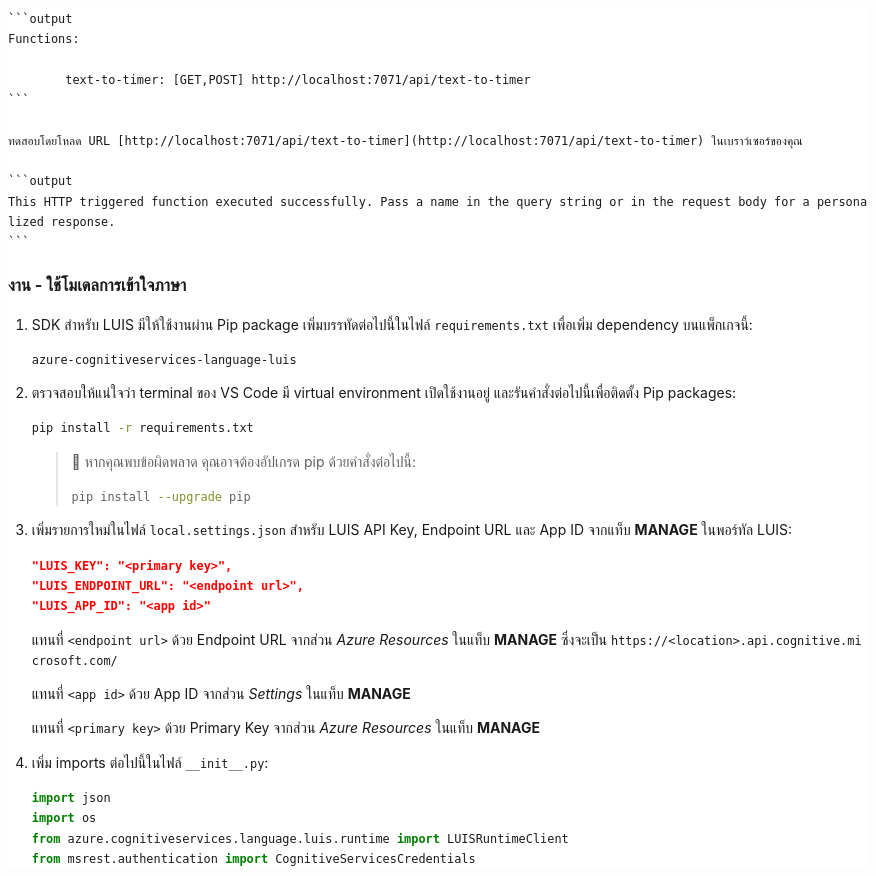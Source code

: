     ```output
    Functions:
    
            text-to-timer: [GET,POST] http://localhost:7071/api/text-to-timer
    ```

    ทดสอบโดยโหลด URL [http://localhost:7071/api/text-to-timer](http://localhost:7071/api/text-to-timer) ในเบราว์เซอร์ของคุณ

    ```output
    This HTTP triggered function executed successfully. Pass a name in the query string or in the request body for a personalized response.
    ```

### งาน - ใช้โมเดลการเข้าใจภาษา

1. SDK สำหรับ LUIS มีให้ใช้งานผ่าน Pip package เพิ่มบรรทัดต่อไปนี้ในไฟล์ `requirements.txt` เพื่อเพิ่ม dependency บนแพ็กเกจนี้:

    ```sh
    azure-cognitiveservices-language-luis
    ```

1. ตรวจสอบให้แน่ใจว่า terminal ของ VS Code มี virtual environment เปิดใช้งานอยู่ และรันคำสั่งต่อไปนี้เพื่อติดตั้ง Pip packages:

    ```sh
    pip install -r requirements.txt
    ```

    > 💁 หากคุณพบข้อผิดพลาด คุณอาจต้องอัปเกรด pip ด้วยคำสั่งต่อไปนี้:
    >
    > ```sh
    > pip install --upgrade pip
    > ```

1. เพิ่มรายการใหม่ในไฟล์ `local.settings.json` สำหรับ LUIS API Key, Endpoint URL และ App ID จากแท็บ **MANAGE** ในพอร์ทัล LUIS:

    ```JSON
    "LUIS_KEY": "<primary key>",
    "LUIS_ENDPOINT_URL": "<endpoint url>",
    "LUIS_APP_ID": "<app id>"
    ```

    แทนที่ `<endpoint url>` ด้วย Endpoint URL จากส่วน *Azure Resources* ในแท็บ **MANAGE** ซึ่งจะเป็น `https://<location>.api.cognitive.microsoft.com/`

    แทนที่ `<app id>` ด้วย App ID จากส่วน *Settings* ในแท็บ **MANAGE**

    แทนที่ `<primary key>` ด้วย Primary Key จากส่วน *Azure Resources* ในแท็บ **MANAGE**

1. เพิ่ม imports ต่อไปนี้ในไฟล์ `__init__.py`:

    ```python
    import json
    import os
    from azure.cognitiveservices.language.luis.runtime import LUISRuntimeClient
    from msrest.authentication import CognitiveServicesCredentials
    ```
